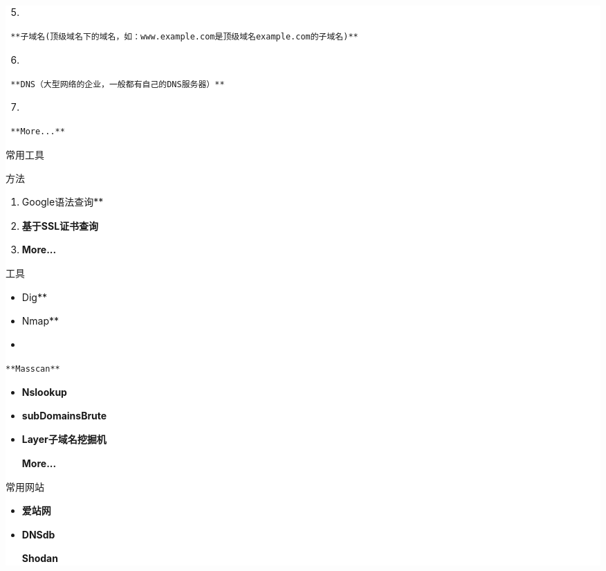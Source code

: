 
  5. 

     **子域名(顶级域名下的域名，如：www.example.com是顶级域名example.com的子域名)**

     

  6. 

     **DNS（大型网络的企业，一般都有自己的DNS服务器）**

     

  7. 

     **More...**

     

  

  常用工具

  方法

  

  1. Google语法查询**

     

  2. **基于SSL证书查询**

     

  3. **More...**

     

  

  工具

  

  - Dig**

    

  - Nmap**



  - 

    **Masscan**

  - **Nslookup**

  - **subDomainsBrute**

  - **Layer子域名挖掘机**

    

    **More...**

  常用网站

  - **爱站网**

  - **DNSdb**

    **Shodan**
